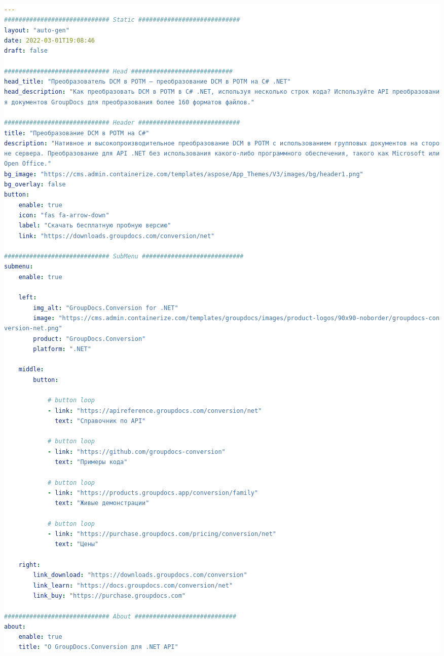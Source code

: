 ```yaml
---
############################# Static ############################
layout: "auto-gen"
date: 2022-03-01T19:08:46
draft: false

############################# Head ############################
head_title: "Преобразователь DCM в POTM — преобразование DCM в POTM на C# .NET"
head_description: "Как преобразовать DCM в POTM в C# .NET, используя несколько строк кода? Используйте API преобразования документов GroupDocs для преобразования более 160 форматов файлов."

############################# Header ############################
title: "Преобразование DCM в POTM на C#"
description: "Нативное и высокопроизводительное преобразование DCM в POTM с использованием групповых документов на стороне сервера. Преобразование для API .NET без использования какого-либо программного обеспечения, такого как Microsoft или Open Office."
bg_image: "https://cms.admin.containerize.com/templates/aspose/App_Themes/V3/images/bg/header1.png"
bg_overlay: false
button:
    enable: true
    icon: "fas fa-arrow-down"
    label: "Скачать бесплатную пробную версию"
    link: "https://downloads.groupdocs.com/conversion/net"

############################# SubMenu ############################
submenu:
    enable: true

    left:
        img_alt: "GroupDocs.Conversion for .NET"
        image: "https://cms.admin.containerize.com/templates/groupdocs/images/product-logos/90x90-noborder/groupdocs-conversion-net.png"
        product: "GroupDocs.Conversion"
        platform: ".NET"

    middle:
        button:

            # button loop
            - link: "https://apireference.groupdocs.com/conversion/net"
              text: "Справочник по API"

            # button loop
            - link: "https://github.com/groupdocs-conversion"
              text: "Примеры кода"

            # button loop
            - link: "https://products.groupdocs.app/conversion/family"
              text: "Живые демонстрации"

            # button loop
            - link: "https://purchase.groupdocs.com/pricing/conversion/net"
              text: "Цены"

    right:
        link_download: "https://downloads.groupdocs.com/conversion"
        link_learn: "https://docs.groupdocs.com/conversion/net"
        link_buy: "https://purchase.groupdocs.com"

############################# About ############################
about:
    enable: true
    title: "О GroupDocs.Conversion для .NET API"
```